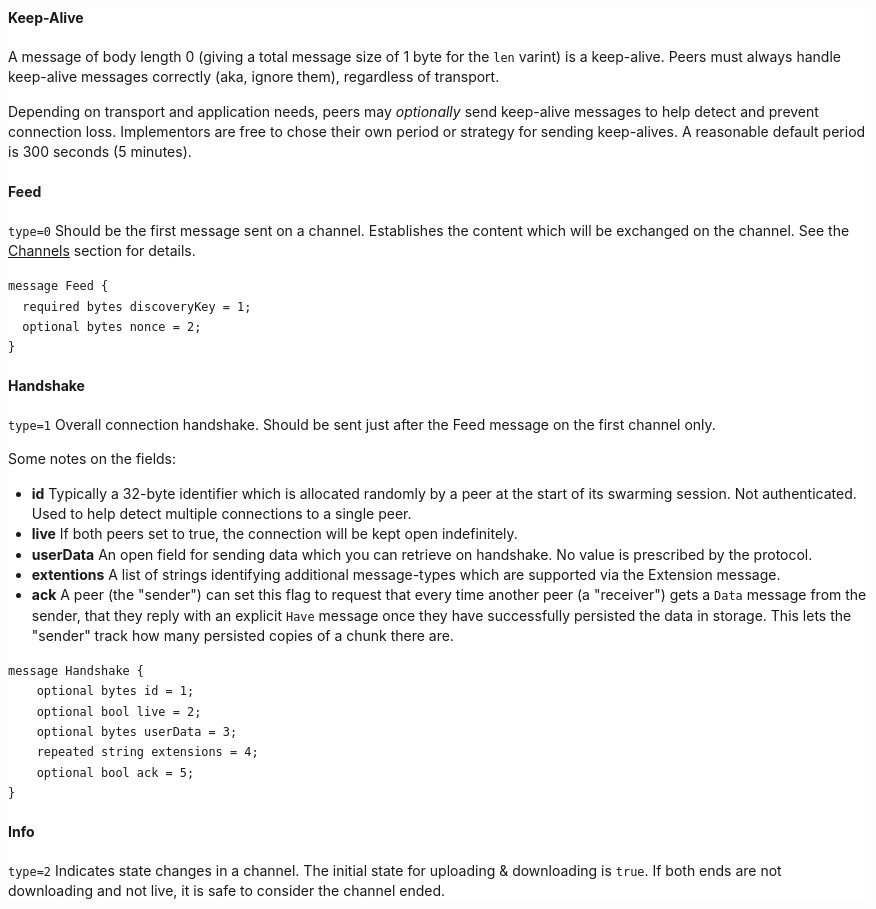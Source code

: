 #### Keep-Alive
[msg-keepalive]: #msg-keepalive

A message of body length 0 (giving a total message size of 1 byte for the `len` varint) is a keep-alive. Peers must always handle keep-alive messages correctly (aka, ignore them), regardless of transport.

Depending on transport and application needs, peers may *optionally* send keep-alive messages to help detect and prevent connection loss. Implementors are free to chose their own period or strategy for sending keep-alives. A reasonable default period is 300 seconds (5 minutes).


#### Feed
[msg-feed]: #msg-feed

`type=0` Should be the first message sent on a channel. Establishes the content which will be exchanged on the channel. See the [Channels][channels] section for details.

```
message Feed {
  required bytes discoveryKey = 1;
  optional bytes nonce = 2;
}
```

#### Handshake
[msg-handshake]: #msg-handshake

`type=1` Overall connection handshake. Should be sent just after the Feed message on the first channel only.

Some notes on the fields:

 - **id** Typically a 32-byte identifier which is allocated randomly by a peer at the start of its swarming session. Not authenticated. Used to help detect multiple connections to a single peer.
 - **live** If both peers set to true, the connection will be kept open indefinitely.
 - **userData** An open field for sending data which you can retrieve on handshake. No value is prescribed by the protocol.
 - **extentions** A list of strings identifying additional message-types which are supported via the Extension message.
 - **ack** A peer (the "sender") can set this flag to request that every time another peer (a "receiver") gets a `Data` message from the sender, that they reply with an explicit `Have` message once they have successfully persisted the data in storage. This lets the "sender" track how many persisted copies of a chunk there are.

```
message Handshake {
    optional bytes id = 1;
    optional bool live = 2;
    optional bytes userData = 3;
    repeated string extensions = 4;
    optional bool ack = 5;
}
```

#### Info
[msg-info]: #msg-info

`type=2` Indicates state changes in a channel. The initial state for uploading & downloading is `true`. If both ends are not downloading and not live, it is safe to consider the channel ended.


[summary]: #summary
[motivation]: #motivation
[whitepaper]: https://github.com/datprotocol/whitepaper
[stream-details]: #stream-details
[channels]: #channels
[handshake]: #handshake
[encryption]: #encryption
[want-have]: #want-have
[requests]: #requests
[extensions]: #extensions
[message-details]: #message-details
[protobuf]: https://developers.google.com/protocol-buffers/
[msg-have]: #msg-have
[msg-unhave]: #msg-unhave
[msg-want]: #msg-want
[msg-unwant]: #msg-unwant
[msg-request]: #msg-request
[msg-cancel]: #msg-cancel
[msg-data]: #msg-data
[msg-extension]: #msg-extension
[run-length-encoded-bitfield]: #run-length-encoded-bitfield
[block-tree-digest]: #block-tree-digest
[unresolved]: #unresolved-questions
[changelog]: #changelog